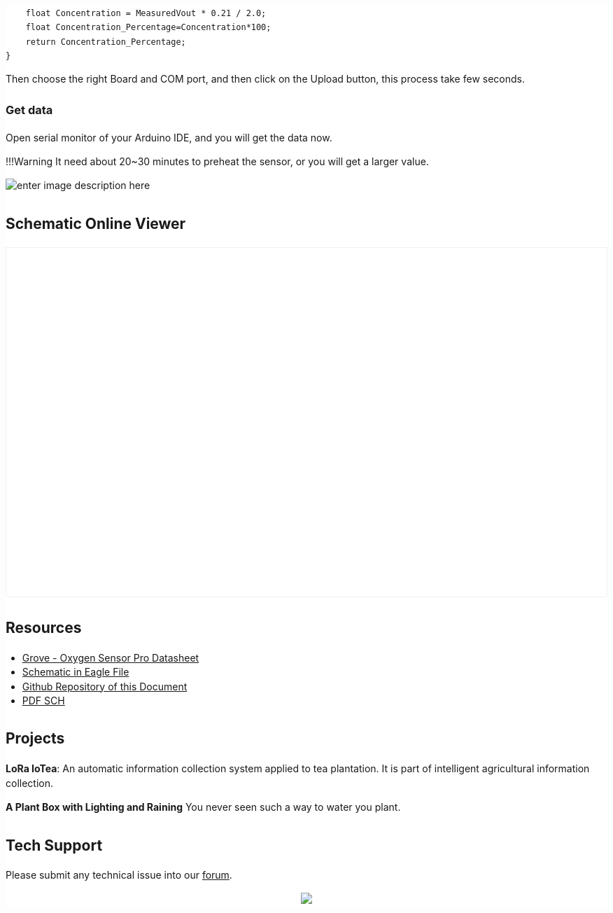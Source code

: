 ```
    float Concentration = MeasuredVout * 0.21 / 2.0;
    float Concentration_Percentage=Concentration*100;
    return Concentration_Percentage;
}

```

Then choose the right Board and COM port, and then click on the Upload button, this process take few seconds. 

### Get data

Open serial monitor of your Arduino IDE, and you will get the data now. 

!!!Warning
    It need about 20~30 minutes to preheat the sensor, or you will get a larger value.
    
![enter image description here](https://files.seeedstudio.com/wiki/Grove_Gas_Sensor_O2/images/data.png)

## Schematic Online Viewer

<div class="altium-ecad-viewer" data-project-src="http:///files.seeedstudio.com/wiki/Grove_Oxygen_Sensor_Pro_MIX2801/res/Grove-OxygenSensorProv2.0.zip" style="border-radius: 0px 0px 4px 4px; height: 500px; border-style: solid; border-width: 1px; border-color: rgb(241, 241, 241); overflow: hidden; max-width: 1280px; max-height: 700px; box-sizing: border-box;" />
</div>

## Resources

* [Grove - Oxygen Sensor Pro Datasheet](https://files.seeedstudio.com/wiki/Grove_Oxygen_Sensor_Pro_MIX2801/res/GGC2330-O2-v2.0.pdf)
* [Schematic in Eagle File](http://files.seeedstudio.com/wiki/Grove_Oxygen_Sensor_Pro_MIX2801/res/Grove-OxygenSensorProv2.0.zip)
* [Github Repository of this Document](https://github.com/SeeedDocument/Grove_Gas_Sensor_O2)
* [PDF SCH](files.seeedstudio.com/wiki/Grove_Oxygen_Sensor_Pro_MIX2801/res/GroveOxygenSensorProv1.0sch.pdf)

## Projects

**LoRa IoTea**: An automatic information collection system applied to tea plantation. It is part of intelligent agricultural information collection.

<iframe frameborder='0' height='327.5' scrolling='no' src='https://www.hackster.io/SeeedStudio/seeed-lora-iotea-solution-b5ee95/embed' width='350'></iframe>

**A Plant Box with Lighting and Raining** You never seen such a way to water you plant.

<iframe frameborder='0' height='327.5' scrolling='no' src='https://www.hackster.io/team-seeed-ae/a-plant-box-with-lighting-and-raining-bfc59b/embed' width='350'></iframe>

## Tech Support
Please submit any technical issue into our [forum](https://forum.seeedstudio.com/). <br /><p style="text-align:center"><a href="https://www.seeedstudio.com/act-4.html?utm_source=wiki&utm_medium=wikibanner&utm_campaign=newproducts" target="_blank"><img src="https://files.seeedstudio.com/wiki/Wiki_Banner/new_product.jpg" /></a></p>